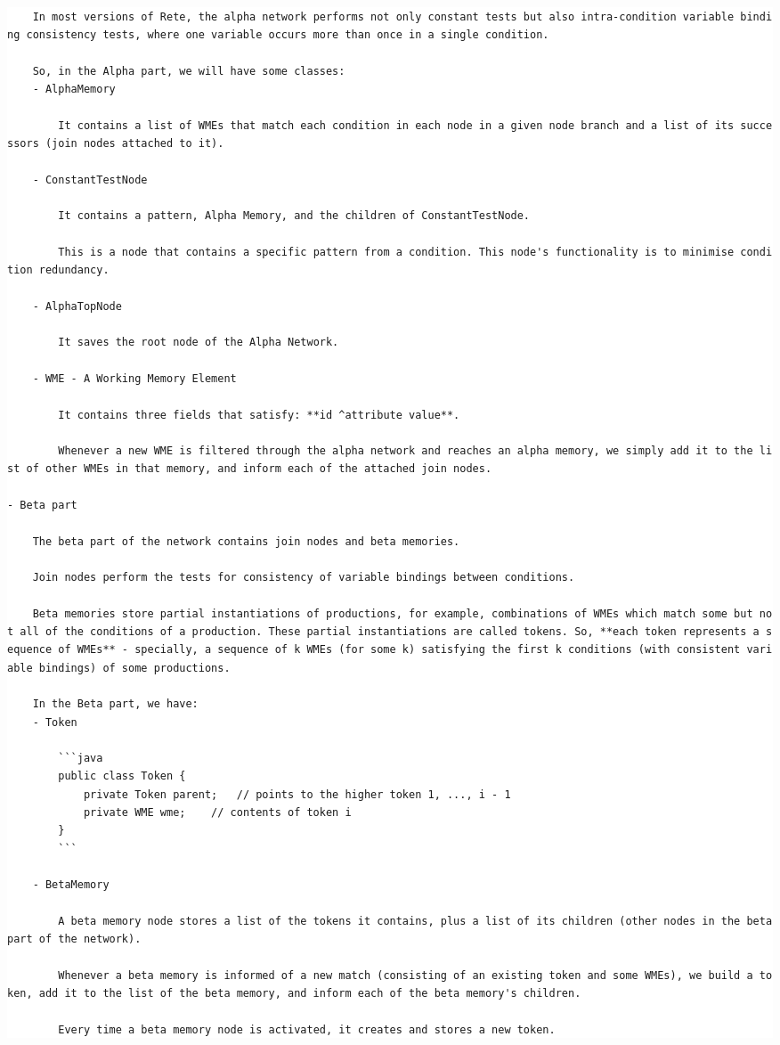 
        In most versions of Rete, the alpha network performs not only constant tests but also intra-condition variable binding consistency tests, where one variable occurs more than once in a single condition.

        So, in the Alpha part, we will have some classes:
        - AlphaMemory

            It contains a list of WMEs that match each condition in each node in a given node branch and a list of its successors (join nodes attached to it). 

        - ConstantTestNode
        
            It contains a pattern, Alpha Memory, and the children of ConstantTestNode.

            This is a node that contains a specific pattern from a condition. This node's functionality is to minimise condition redundancy. 
        
        - AlphaTopNode

            It saves the root node of the Alpha Network.

        - WME - A Working Memory Element

            It contains three fields that satisfy: **id ^attribute value**.

            Whenever a new WME is filtered through the alpha network and reaches an alpha memory, we simply add it to the list of other WMEs in that memory, and inform each of the attached join nodes.

    - Beta part

        The beta part of the network contains join nodes and beta memories.

        Join nodes perform the tests for consistency of variable bindings between conditions.

        Beta memories store partial instantiations of productions, for example, combinations of WMEs which match some but not all of the conditions of a production. These partial instantiations are called tokens. So, **each token represents a sequence of WMEs** - specially, a sequence of k WMEs (for some k) satisfying the first k conditions (with consistent variable bindings) of some productions.

        In the Beta part, we have:
        - Token

            ```java
            public class Token {
                private Token parent;   // points to the higher token 1, ..., i - 1
                private WME wme;    // contents of token i
            }
            ```

        - BetaMemory

            A beta memory node stores a list of the tokens it contains, plus a list of its children (other nodes in the beta part of the network).

            Whenever a beta memory is informed of a new match (consisting of an existing token and some WMEs), we build a token, add it to the list of the beta memory, and inform each of the beta memory's children.

            Every time a beta memory node is activated, it creates and stores a new token.
